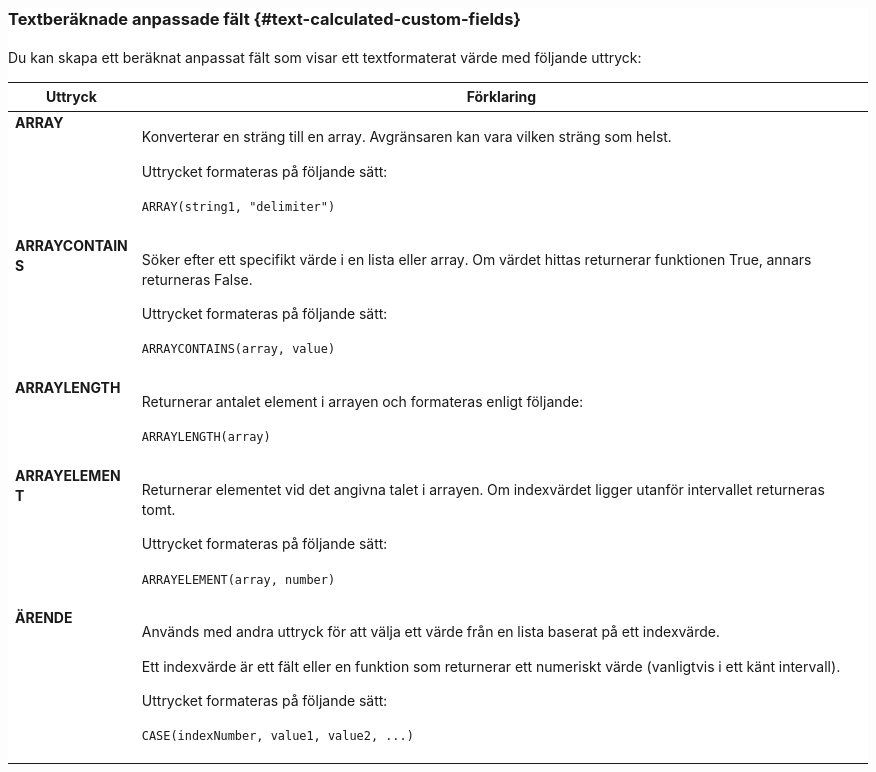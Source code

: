 ### Textberäknade anpassade fält {#text-calculated-custom-fields}

Du kan skapa ett beräknat anpassat fält som visar ett textformaterat värde med följande uttryck:

<table style="table-layout:auto:fixed"> 
 <col> 
 <col> 
 <thead> 
  <tr> 
   <th>Uttryck</th> 
   <th>Förklaring</th> 
  </tr> 
 </thead> 
 <tbody> 
  <tr> 
   <td><strong>ARRAY</strong> </td> 
   <td> <p>Konverterar en sträng till en array. Avgränsaren kan vara vilken sträng som helst.</p> 
   <p>Uttrycket formateras på följande sätt:</p>
   <p><code>ARRAY(string1, "delimiter")</code></p> 
   </td> 
  </tr>

<tr> 
   <td><strong>ARRAYCONTAINS</strong> </td> 
   <td> <p>Söker efter ett specifikt värde i en lista eller array. Om värdet hittas returnerar funktionen True, annars returneras False. </p> 
   <p>Uttrycket formateras på följande sätt:</p>
   <p><code>ARRAYCONTAINS(array, value)</code></p> 
   </td> 
  </tr>


<tr> 
   <td><strong>ARRAYLENGTH</strong> </td> 
   <td> <p>Returnerar antalet element i arrayen och formateras enligt följande:</p>
   <p><code>ARRAYLENGTH(array)</code></p> 
   </td> 
  </tr>
  <tr> 
   <td><strong>ARRAYELEMENT</strong> </td> 
   <td> <p>Returnerar elementet vid det angivna talet i arrayen. Om indexvärdet ligger utanför intervallet returneras tomt.</p> 
   <p>Uttrycket formateras på följande sätt:</p>
   <p><code>ARRAYELEMENT(array, number)</code></p> 
   </td> 
  </tr>

<tr>   
   <td><strong>ÄRENDE</strong> </td> 
   <td> <p>Används med andra uttryck för att välja ett värde från en lista baserat på ett indexvärde. </p>
   <p>Ett indexvärde är ett fält eller en funktion som returnerar ett numeriskt värde (vanligtvis i ett känt intervall).</p> 
   <p>Uttrycket formateras på följande sätt:</p>
   <p><code>CASE(indexNumber, value1, value2, ...)</code></p>
